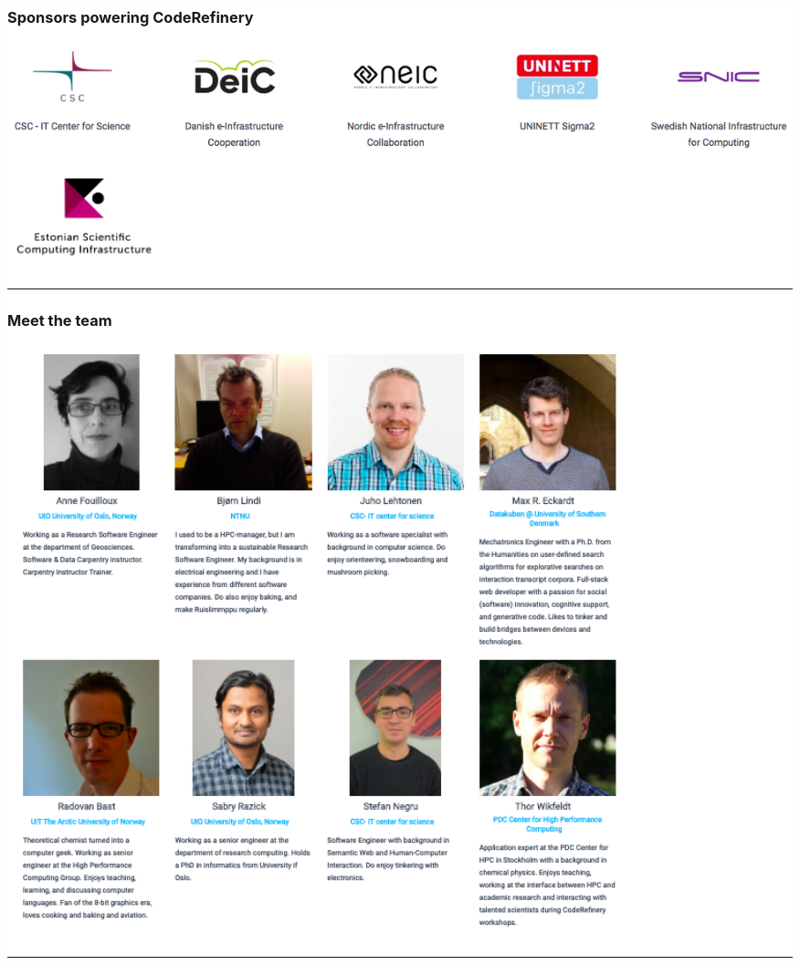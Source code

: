 ### Sponsors powering CodeRefinery

<img src="img/hpc_orgs.png" style="width: 100%;"/>
<img src="img/estonia_computing.png" style="width: 20%;"/>


---

### Meet the team 

<img src="img/team.png" style="width: 80%;"/>

---
